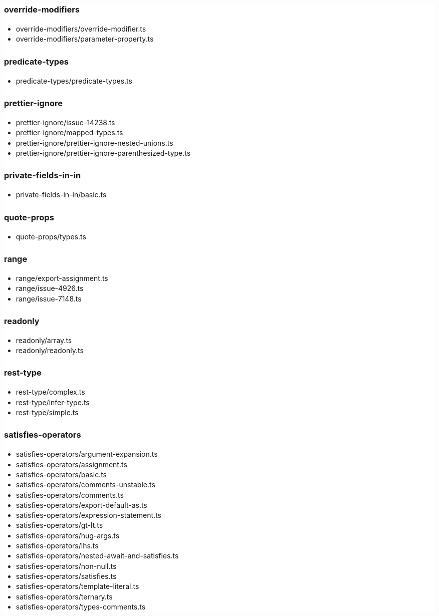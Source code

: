 ### override-modifiers
* override-modifiers/override-modifier.ts
* override-modifiers/parameter-property.ts

### predicate-types
* predicate-types/predicate-types.ts

### prettier-ignore
* prettier-ignore/issue-14238.ts
* prettier-ignore/mapped-types.ts
* prettier-ignore/prettier-ignore-nested-unions.ts
* prettier-ignore/prettier-ignore-parenthesized-type.ts

### private-fields-in-in
* private-fields-in-in/basic.ts

### quote-props
* quote-props/types.ts

### range
* range/export-assignment.ts
* range/issue-4926.ts
* range/issue-7148.ts

### readonly
* readonly/array.ts
* readonly/readonly.ts

### rest-type
* rest-type/complex.ts
* rest-type/infer-type.ts
* rest-type/simple.ts

### satisfies-operators
* satisfies-operators/argument-expansion.ts
* satisfies-operators/assignment.ts
* satisfies-operators/basic.ts
* satisfies-operators/comments-unstable.ts
* satisfies-operators/comments.ts
* satisfies-operators/export-default-as.ts
* satisfies-operators/expression-statement.ts
* satisfies-operators/gt-lt.ts
* satisfies-operators/hug-args.ts
* satisfies-operators/lhs.ts
* satisfies-operators/nested-await-and-satisfies.ts
* satisfies-operators/non-null.ts
* satisfies-operators/satisfies.ts
* satisfies-operators/template-literal.ts
* satisfies-operators/ternary.ts
* satisfies-operators/types-comments.ts
